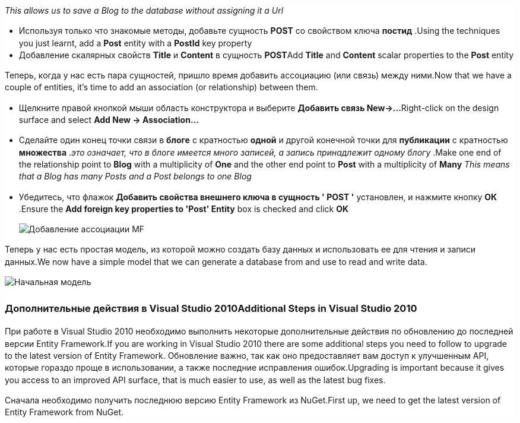 *This allows us to save a Blog to the database without assigning it a Url*</span></span>
-   <span data-ttu-id="8eaec-141">Используя только что знакомые методы, добавьте сущность **POST** со свойством ключа **постид** .</span><span class="sxs-lookup"><span data-stu-id="8eaec-141">Using the techniques you just learnt, add a **Post** entity with a **PostId** key property</span></span>
-   <span data-ttu-id="8eaec-142">Добавление скалярных свойств **Title** и **Content** в сущность **POST**</span><span class="sxs-lookup"><span data-stu-id="8eaec-142">Add **Title** and **Content** scalar properties to the **Post** entity</span></span>

<span data-ttu-id="8eaec-143">Теперь, когда у нас есть пара сущностей, пришло время добавить ассоциацию (или связь) между ними.</span><span class="sxs-lookup"><span data-stu-id="8eaec-143">Now that we have a couple of entities, it’s time to add an association (or relationship) between them.</span></span>

-   <span data-ttu-id="8eaec-144">Щелкните правой кнопкой мыши область конструктора и выберите **Добавить связь New-&gt;...**</span><span class="sxs-lookup"><span data-stu-id="8eaec-144">Right-click on the design surface and select **Add New -&gt; Association…**</span></span>
-   <span data-ttu-id="8eaec-145">Сделайте один конец точки связи в **блоге** с кратностью **одной** и другой конечной точки для **публикации** с кратностью **множества**
    .*это означает, что в блоге имеется много записей, а запись принадлежит одному блогу* .</span><span class="sxs-lookup"><span data-stu-id="8eaec-145">Make one end of the relationship point to **Blog** with a multiplicity of **One** and the other end point to **Post** with a multiplicity of **Many**
*This means that a Blog has many Posts and a Post belongs to one Blog*</span></span>
-   <span data-ttu-id="8eaec-146">Убедитесь, что флажок **Добавить свойства внешнего ключа в сущность ' POST '** установлен, и нажмите кнопку **ОК** .</span><span class="sxs-lookup"><span data-stu-id="8eaec-146">Ensure the **Add foreign key properties to 'Post' Entity** box is checked and click **OK**</span></span>

    ![Добавление ассоциации MF](~/ef6/media/addassociationmf.png)

<span data-ttu-id="8eaec-148">Теперь у нас есть простая модель, из которой можно создать базу данных и использовать ее для чтения и записи данных.</span><span class="sxs-lookup"><span data-stu-id="8eaec-148">We now have a simple model that we can generate a database from and use to read and write data.</span></span>

![Начальная модель](~/ef6/media/modelinitial.png)

### <a name="additional-steps-in-visual-studio-2010"></a><span data-ttu-id="8eaec-150">Дополнительные действия в Visual Studio 2010</span><span class="sxs-lookup"><span data-stu-id="8eaec-150">Additional Steps in Visual Studio 2010</span></span>

<span data-ttu-id="8eaec-151">При работе в Visual Studio 2010 необходимо выполнить некоторые дополнительные действия по обновлению до последней версии Entity Framework.</span><span class="sxs-lookup"><span data-stu-id="8eaec-151">If you are working in Visual Studio 2010 there are some additional steps you need to follow to upgrade to the latest version of Entity Framework.</span></span> <span data-ttu-id="8eaec-152">Обновление важно, так как оно предоставляет вам доступ к улучшенным API, которые гораздо проще в использовании, а также последние исправления ошибок.</span><span class="sxs-lookup"><span data-stu-id="8eaec-152">Upgrading is important because it gives you access to an improved API surface, that is much easier to use, as well as the latest bug fixes.</span></span>

<span data-ttu-id="8eaec-153">Сначала необходимо получить последнюю версию Entity Framework из NuGet.</span><span class="sxs-lookup"><span data-stu-id="8eaec-153">First up, we need to get the latest version of Entity Framework from NuGet.</span></span>
